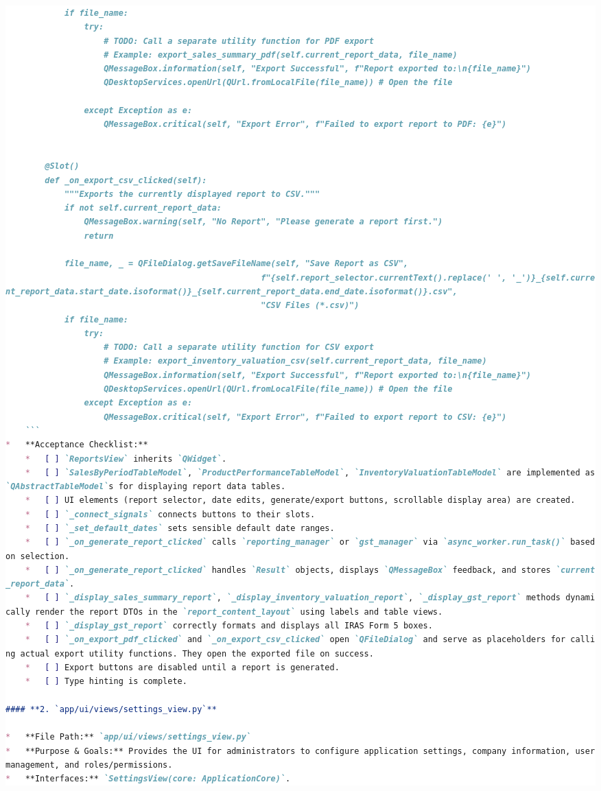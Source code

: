 ```markdown
            if file_name:
                try:
                    # TODO: Call a separate utility function for PDF export
                    # Example: export_sales_summary_pdf(self.current_report_data, file_name)
                    QMessageBox.information(self, "Export Successful", f"Report exported to:\n{file_name}")
                    QDesktopServices.openUrl(QUrl.fromLocalFile(file_name)) # Open the file

                except Exception as e:
                    QMessageBox.critical(self, "Export Error", f"Failed to export report to PDF: {e}")


        @Slot()
        def _on_export_csv_clicked(self):
            """Exports the currently displayed report to CSV."""
            if not self.current_report_data:
                QMessageBox.warning(self, "No Report", "Please generate a report first.")
                return

            file_name, _ = QFileDialog.getSaveFileName(self, "Save Report as CSV",
                                                    f"{self.report_selector.currentText().replace(' ', '_')}_{self.current_report_data.start_date.isoformat()}_{self.current_report_data.end_date.isoformat()}.csv",
                                                    "CSV Files (*.csv)")
            if file_name:
                try:
                    # TODO: Call a separate utility function for CSV export
                    # Example: export_inventory_valuation_csv(self.current_report_data, file_name)
                    QMessageBox.information(self, "Export Successful", f"Report exported to:\n{file_name}")
                    QDesktopServices.openUrl(QUrl.fromLocalFile(file_name)) # Open the file
                except Exception as e:
                    QMessageBox.critical(self, "Export Error", f"Failed to export report to CSV: {e}")
    ```
*   **Acceptance Checklist:**
    *   [ ] `ReportsView` inherits `QWidget`.
    *   [ ] `SalesByPeriodTableModel`, `ProductPerformanceTableModel`, `InventoryValuationTableModel` are implemented as `QAbstractTableModel`s for displaying report data tables.
    *   [ ] UI elements (report selector, date edits, generate/export buttons, scrollable display area) are created.
    *   [ ] `_connect_signals` connects buttons to their slots.
    *   [ ] `_set_default_dates` sets sensible default date ranges.
    *   [ ] `_on_generate_report_clicked` calls `reporting_manager` or `gst_manager` via `async_worker.run_task()` based on selection.
    *   [ ] `_on_generate_report_clicked` handles `Result` objects, displays `QMessageBox` feedback, and stores `current_report_data`.
    *   [ ] `_display_sales_summary_report`, `_display_inventory_valuation_report`, `_display_gst_report` methods dynamically render the report DTOs in the `report_content_layout` using labels and table views.
    *   [ ] `_display_gst_report` correctly formats and displays all IRAS Form 5 boxes.
    *   [ ] `_on_export_pdf_clicked` and `_on_export_csv_clicked` open `QFileDialog` and serve as placeholders for calling actual export utility functions. They open the exported file on success.
    *   [ ] Export buttons are disabled until a report is generated.
    *   [ ] Type hinting is complete.

#### **2. `app/ui/views/settings_view.py`**

*   **File Path:** `app/ui/views/settings_view.py`
*   **Purpose & Goals:** Provides the UI for administrators to configure application settings, company information, user management, and roles/permissions.
*   **Interfaces:** `SettingsView(core: ApplicationCore)`.
```
